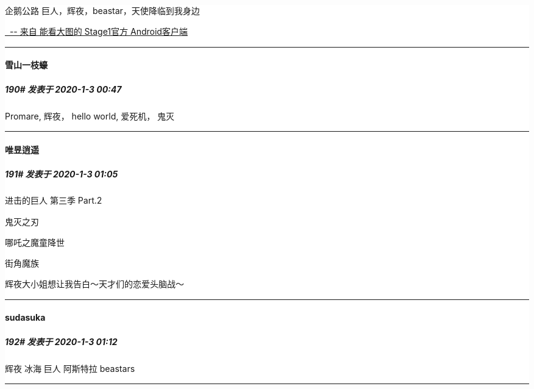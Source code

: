 


企鹅公路
巨人，辉夜，beastar，天使降临到我身边

[  -- 来自 能看大图的 Stage1官方 Android客户端](https://www.coolapk.com/apk/140634)







*****

####  雪山一枝蠔  
##### 190#       发表于 2020-1-3 00:47




Promare, 辉夜， hello world, 爱死机， 鬼灭







*****

####  唯昱逍遥  
##### 191#       发表于 2020-1-3 01:05




进击的巨人 第三季 Part.2

鬼灭之刃 

哪吒之魔童降世

街角魔族

辉夜大小姐想让我告白～天才们的恋爱头脑战～







*****

####  sudasuka  
##### 192#       发表于 2020-1-3 01:12




辉夜 冰海 巨人 阿斯特拉 beastars







*****
